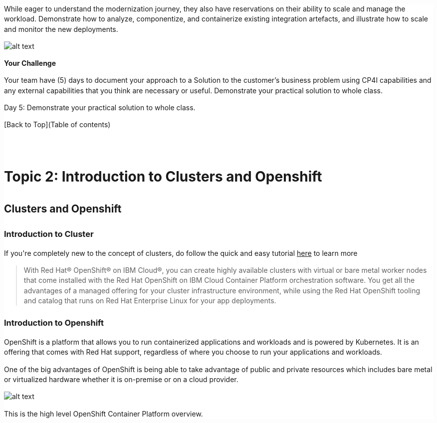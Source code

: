 While eager to understand the modernization journey, they also have reservations on their ability to scale and manage the workload.  Demonstrate how to analyze, componentize, and containerize existing integration artefacts, and illustrate how to scale and monitor the new deployments.

![alt text](https://github.ibm.com/ASEANZK-CP4I-Practicum/scenario3/blob/main/images/scenario3-image2.png?raw=true)



**Your Challenge**

Your team have (5) days to document your approach to a Solution to the customer’s business problem using CP4I capabilities and any external capabilities that you think are necessary or useful.
Demonstrate your practical solution to whole class.

Day 5: Demonstrate your practical solution to whole class.

[Back to Top](Table of contents)

&nbsp;
&nbsp;
&nbsp;
&nbsp;
&nbsp;
&nbsp;


# Topic 2: Introduction to Clusters and Openshift

## Clusters and Openshift

### Introduction to Cluster

If you're completely new to the concept of clusters, do follow the quick and easy tutorial [here](https://cloud.ibm.com/docs/openshift?topic=openshift-openshift_tutorial) to learn more
> With Red Hat® OpenShift® on IBM Cloud®, you can create highly available clusters with virtual or bare metal worker nodes that come installed with the Red Hat OpenShift on IBM Cloud Container Platform orchestration software. You get all the advantages of a managed offering for your cluster infrastructure environment, while using the Red Hat OpenShift tooling and catalog that runs on Red Hat Enterprise Linux for your app deployments.


### Introduction to Openshift

OpenShift is a platform that allows you to run containerized applications and workloads and is powered by Kubernetes. It is an offering that comes with Red Hat support, regardless of where you choose to run your applications and workloads. 

One of the big advantages of OpenShift is being able to take advantage of public and private resources which includes bare metal or virtualized hardware whether it is on-premise or on a cloud provider. 

![alt text](https://github.ibm.com/ASEANZK-CP4I-Practicum/scenario3/blob/main/images/openshift-overview.png?raw=true)

This is the high level OpenShift Container Platform overview.
